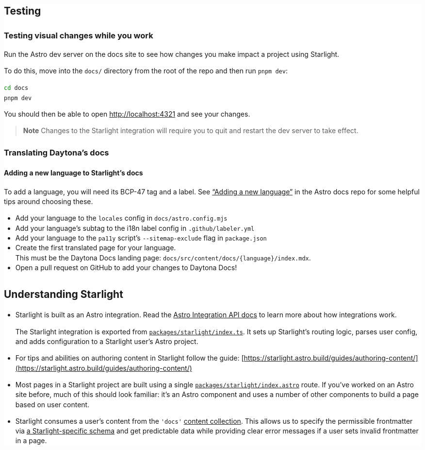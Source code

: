 ## Testing

### Testing visual changes while you work

Run the Astro dev server on the docs site to see how changes you make impact a project using Starlight.

To do this, move into the `docs/` directory from the root of the repo and then run `pnpm dev`:

```sh
cd docs
pnpm dev
```

You should then be able to open <http://localhost:4321> and see your changes.

> **Note**
> Changes to the Starlight integration will require you to quit and restart the dev server to take effect.


### Translating Daytona’s docs

#### Adding a new language to Starlight’s docs

To add a language, you will need its BCP-47 tag and a label. See [“Adding a new language”](https://github.com/withastro/docs/blob/main/contributor-guides/translating-astro-docs.md#adding-a-new-language) in the Astro docs repo for some helpful tips around choosing these.

- Add your language to the `locales` config in `docs/astro.config.mjs`
- Add your language’s subtag to the i18n label config in `.github/labeler.yml`
- Add your language to the `pa11y` script’s `--sitemap-exclude` flag in `package.json`
- Create the first translated page for your language.  
   This must be the Daytona Docs landing page: `docs/src/content/docs/{language}/index.mdx`.
- Open a pull request on GitHub to add your changes to Daytona Docs!

## Understanding Starlight

- Starlight is built as an Astro integration.
  Read the [Astro Integration API docs][api-docs] to learn more about how integrations work.

  The Starlight integration is exported from [`packages/starlight/index.ts`](./packages/starlight/index.ts).
  It sets up Starlight’s routing logic, parses user config, and adds configuration to a Starlight user’s Astro project.

- For tips and abilities on authoring content in Starlight follow the guide: [https://starlight.astro.build/guides/authoring-content/](https://starlight.astro.build/guides/authoring-content/)

- Most pages in a Starlight project are built using a single [`packages/starlight/index.astro`](./packages/starlight/index.astro) route.
  If you’ve worked on an Astro site before, much of this should look familiar: it’s an Astro component and uses a number of other components to build a page based on user content.

- Starlight consumes a user’s content from the `'docs'` [content collection](https://docs.astro.build/en/guides/content-collections/).
  This allows us to specify the permissible frontmatter via [a Starlight-specific schema](./packages/starlight/schema.ts) and get predictable data while providing clear error messages if a user sets invalid frontmatter in a page.


[slack]: https://join.slack.com/t/slack-qvd5984/shared_invite/zt-26jeiddev-ay4B8dp0OvZGPqmmOOM_ug
[issues]: https://github.com/daytonaio/docs/issues
[sl]: https://github.com/daytonaio/docs/pulls
[pulls]: https://github.com/daytonaio/docs/pulls
[new-issue]: https://github.com/daytonaio/docs/issues/new/choose
[pr-docs]: https://docs.github.com/en/get-started/quickstart/contributing-to-projects#making-a-pull-request
[api-docs]: https://docs.astro.build/en/reference/integrations-reference/